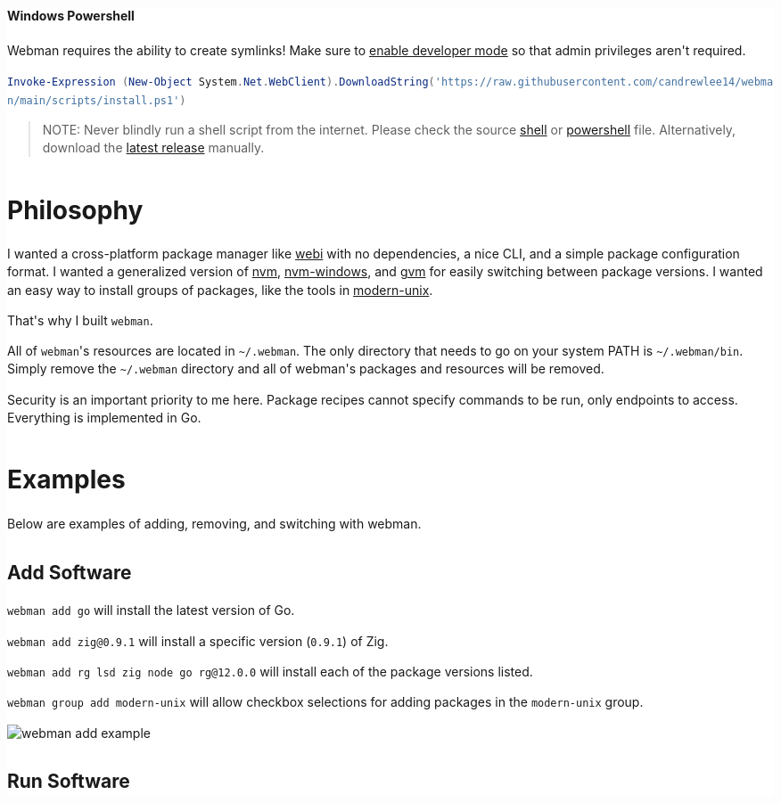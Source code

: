 #### Windows Powershell
Webman requires the ability to create symlinks!
Make sure to [enable developer mode](https://learn.microsoft.com/en-us/windows/apps/get-started/enable-your-device-for-development) so that admin privileges aren't required.
```powershell
Invoke-Expression (New-Object System.Net.WebClient).DownloadString('https://raw.githubusercontent.com/candrewlee14/webman/main/scripts/install.ps1')
```

> NOTE: Never blindly run a shell script from the internet. Please check the source [shell](scripts/install.sh) or [powershell](scripts/install.ps1) file.
Alternatively, download the [latest release](/releases/latest) manually.


# Philosophy

I wanted a cross-platform package manager like [webi](https://github.com/webinstall/webi-installers) with no dependencies, a nice CLI, and a simple package configuration format.
I wanted a generalized version of [nvm](https://github.com/nvm-sh/nvm), [nvm-windows](https://github.com/coreybutler/nvm-windows), and [gvm](https://github.com/moovweb/gvm) for easily switching between package versions.
I wanted an easy way to install groups of packages, like the tools in [modern-unix](https://github.com/ibraheemdev/modern-unix).

That's why I built `webman`.

All of `webman`'s resources are located in `~/.webman`.
The only directory that needs to go on your system PATH is `~/.webman/bin`.
Simply remove the `~/.webman` directory and all of webman's packages and resources will be removed.

Security is an important priority to me here.
Package recipes cannot specify commands to be run, only endpoints to access.
Everything is implemented in Go.

# Examples

Below are examples of adding, removing, and switching with webman.

## Add Software

`webman add go` will install the latest version of Go.

`webman add zig@0.9.1` will install a specific version (`0.9.1`) of Zig.

`webman add rg lsd zig node go rg@12.0.0` will install each of the package versions listed.

`webman group add modern-unix` will allow checkbox selections for adding packages in the `modern-unix` group.

<img alt="webman add example" src="/assets/addNodeZigGoRg.gif" width=600/>

## Run Software
